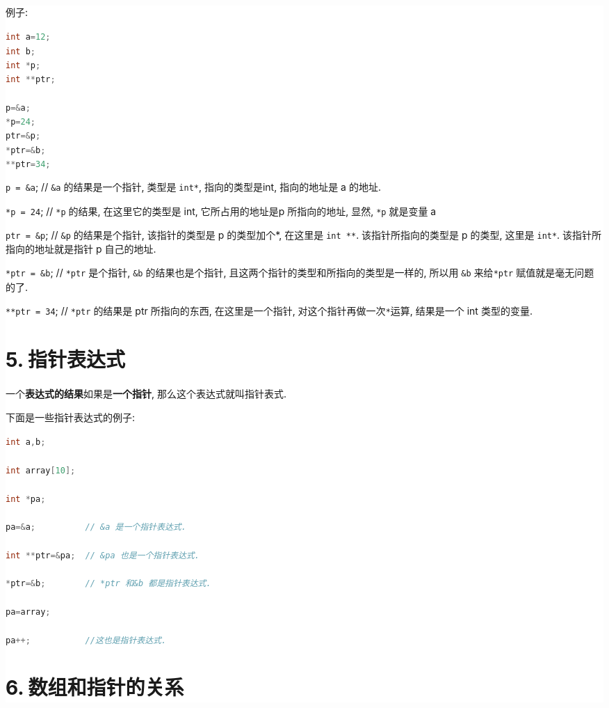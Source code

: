 例子:

```c
int a=12;
int b;
int *p;
int **ptr;

p=&a;
*p=24;
ptr=&p;
*ptr=&b;
**ptr=34;
```

`p = &a`;      // `&a` 的结果是一个指针, 类型是 `int*`, 指向的类型是int, 指向的地址是 a 的地址.

`*p = 24`;     // `*p` 的结果, 在这里它的类型是 int, 它所占用的地址是p 所指向的地址, 显然, `*p` 就是变量 a

`ptr = &p`;    // `&p` 的结果是个指针, 该指针的类型是 p 的类型加个\*, 在这里是 `int **`. 该指针所指向的类型是 p 的类型, 这里是 `int*`. 该指针所指向的地址就是指针 p 自己的地址.

`*ptr = &b`;  // `*ptr` 是个指针, `&b` 的结果也是个指针, 且这两个指针的类型和所指向的类型是一样的, 所以用 `&b` 来给`*ptr` 赋值就是毫无问题的了.

`**ptr = 34`; // `*ptr` 的结果是 ptr 所指向的东西, 在这里是一个指针, 对这个指针再做一次`*`运算, 结果是一个 int 类型的变量.

# 5. 指针表达式

一个**表达式的结果**如果是**一个指针**, 那么这个表达式就叫指针表式.

下面是一些指针表达式的例子:

```c
int a,b;

int array[10];

int *pa;

pa=&a;          // &a 是一个指针表达式.

int **ptr=&pa;  // &pa 也是一个指针表达式.

*ptr=&b;        // *ptr 和&b 都是指针表达式.

pa=array;

pa++;           //这也是指针表达式.
```






# 6. 数组和指针的关系
